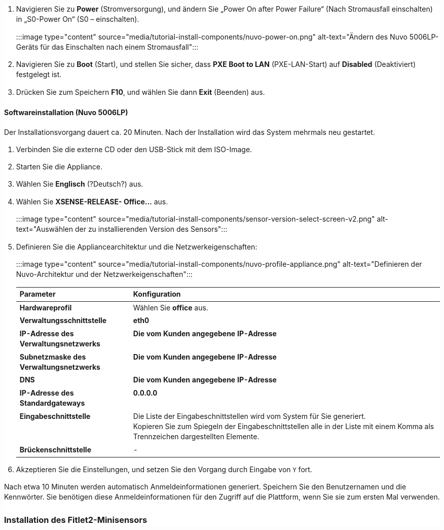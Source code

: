 1. Navigieren Sie zu **Power** (Stromversorgung), und ändern Sie „Power On after Power Failure“ (Nach Stromausfall einschalten) in „S0-Power On“ (S0 – einschalten).

    :::image type="content" source="media/tutorial-install-components/nuvo-power-on.png" alt-text="Ändern des Nuvo 5006LP-Geräts für das Einschalten nach einem Stromausfall":::

1. Navigieren Sie zu **Boot** (Start), und stellen Sie sicher, dass **PXE Boot to LAN** (PXE-LAN-Start) auf **Disabled** (Deaktiviert) festgelegt ist.

1. Drücken Sie zum Speichern **F10**, und wählen Sie dann **Exit** (Beenden) aus. 

#### <a name="software-installation-nuvo-5006lp"></a>Softwareinstallation (Nuvo 5006LP)

Der Installationsvorgang dauert ca. 20 Minuten. Nach der Installation wird das System mehrmals neu gestartet.

1. Verbinden Sie die externe CD oder den USB-Stick mit dem ISO-Image.

1. Starten Sie die Appliance.

1. Wählen Sie **Englisch** (?Deutsch?) aus.

1. Wählen Sie **XSENSE-RELEASE-<version> Office...** aus.

    :::image type="content" source="media/tutorial-install-components/sensor-version-select-screen-v2.png" alt-text="Auswählen der zu installierenden Version des Sensors":::

1. Definieren Sie die Appliancearchitektur und die Netzwerkeigenschaften:

    :::image type="content" source="media/tutorial-install-components/nuvo-profile-appliance.png" alt-text="Definieren der Nuvo-Architektur und der Netzwerkeigenschaften":::

    | Parameter | Konfiguration |
    | ----------| ------------- |
    | **Hardwareprofil** | Wählen Sie **office** aus. |
    | **Verwaltungsschnittstelle** | **eth0** |
    | **IP-Adresse des Verwaltungsnetzwerks** | **Die vom Kunden angegebene IP-Adresse** | 
    | **Subnetzmaske des Verwaltungsnetzwerks** | **Die vom Kunden angegebene IP-Adresse** | 
    | **DNS** | **Die vom Kunden angegebene IP-Adresse** |
    | **IP-Adresse des Standardgateways** | **0.0.0.0** | 
    | **Eingabeschnittstelle** | Die Liste der Eingabeschnittstellen wird vom System für Sie generiert. <br />Kopieren Sie zum Spiegeln der Eingabeschnittstellen alle in der Liste mit einem Komma als Trennzeichen dargestellten Elemente. |
    | **Brückenschnittstelle** | - |

1. Akzeptieren Sie die Einstellungen, und setzen Sie den Vorgang durch Eingabe von `Y` fort.

Nach etwa 10 Minuten werden automatisch Anmeldeinformationen generiert. Speichern Sie den Benutzernamen und die Kennwörter. Sie benötigen diese Anmeldeinformationen für den Zugriff auf die Plattform, wenn Sie sie zum ersten Mal verwenden.

### <a name="fitlet2-mini-sensor-installation"></a>Installation des Fitlet2-Minisensors
